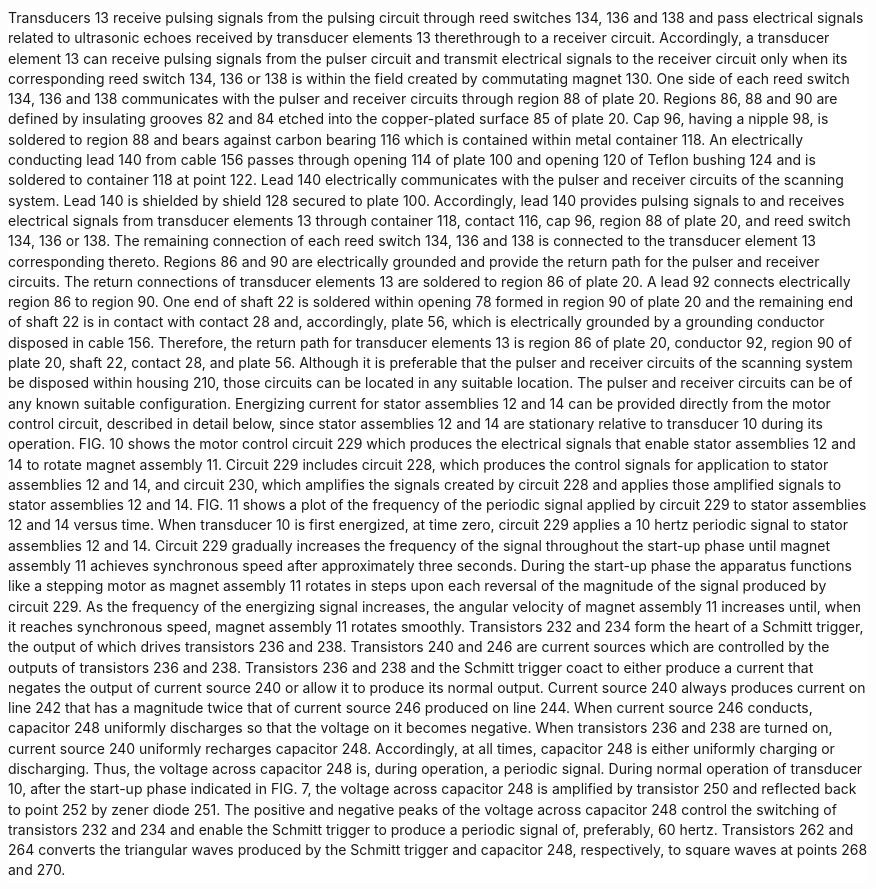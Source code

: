 Transducers 13 receive pulsing signals from the pulsing circuit through reed switches 134, 136 and 138 and pass electrical signals related to ultrasonic echoes received by transducer elements 13 therethrough to a receiver circuit. Accordingly, a transducer element 13 can receive pulsing signals from the pulser circuit and transmit electrical signals to the receiver circuit only when its corresponding reed switch 134, 136 or 138 is within the field created by commutating magnet 130. One side of each reed switch 134, 136 and 138 communicates with the pulser and receiver circuits through region 88 of plate 20. Regions 86, 88 and 90 are defined by insulating grooves 82 and 84 etched into the copper-plated surface 85 of plate 20. Cap 96, having a nipple 98, is soldered to region 88 and bears against carbon bearing 116 which is contained within metal container 118. An electrically conducting lead 140 from cable 156 passes through opening 114 of plate 100 and opening 120 of Teflon bushing 124 and is soldered to container 118 at point 122. Lead 140 electrically communicates with the pulser and receiver circuits of the scanning system. Lead 140 is shielded by shield 128 secured to plate 100. Accordingly, lead 140 provides pulsing signals to and receives electrical signals from transducer elements 13 through container 118, contact 116, cap 96, region 88 of plate 20, and reed switch 134, 136 or 138. The remaining connection of each reed switch 134, 136 and 138 is connected to the transducer element 13 corresponding thereto. Regions 86 and 90 are electrically grounded and provide the return path for the pulser and receiver circuits. The return connections of transducer elements 13 are soldered to region 86 of plate 20. A lead 92 connects electrically region 86 to region 90. One end of shaft 22 is soldered within opening 78 formed in region 90 of plate 20 and the remaining end of shaft 22 is in contact with contact 28 and, accordingly, plate 56, which is electrically grounded by a grounding conductor disposed in cable 156. Therefore, the return path for transducer elements 13 is region 86 of plate 20, conductor 92, region 90 of plate 20, shaft 22, contact 28, and plate 56.
Although it is preferable that the pulser and receiver circuits of the scanning system be disposed within housing 210, those circuits can be located in any suitable location. The pulser and receiver circuits can be of any known suitable configuration.
Energizing current for stator assemblies 12 and 14 can be provided directly from the motor control circuit, described in detail below, since stator assemblies 12 and 14 are stationary relative to transducer 10 during its operation.
FIG. 10 shows the motor control circuit 229 which produces the electrical signals that enable stator assemblies 12 and 14 to rotate magnet assembly 11. Circuit 229 includes circuit 228, which produces the control signals for application to stator assemblies 12 and 14, and circuit 230, which amplifies the signals created by circuit 228 and applies those amplified signals to stator assemblies 12 and 14. FIG. 11 shows a plot of the frequency of the periodic signal applied by circuit 229 to stator assemblies 12 and 14 versus time. When transducer 10 is first energized, at time zero, circuit 229 applies a 10 hertz periodic signal to stator assemblies 12 and 14. Circuit 229 gradually increases the frequency of the signal throughout the start-up phase until magnet assembly 11 achieves synchronous speed after approximately three seconds. During the start-up phase the apparatus functions like a stepping motor as magnet assembly 11 rotates in steps upon each reversal of the magnitude of the signal produced by circuit 229. As the frequency of the energizing signal increases, the angular velocity of magnet assembly 11 increases until, when it reaches synchronous speed, magnet assembly 11 rotates smoothly.
Transistors 232 and 234 form the heart of a Schmitt trigger, the output of which drives transistors 236 and 238. Transistors 240 and 246 are current sources which are controlled by the outputs of transistors 236 and 238. Transistors 236 and 238 and the Schmitt trigger coact to either produce a current that negates the output of current source 240 or allow it to produce its normal output. Current source 240 always produces current on line 242 that has a magnitude twice that of current source 246 produced on line 244. When current source 246 conducts, capacitor 248 uniformly discharges so that the voltage on it becomes negative. When transistors 236 and 238 are turned on, current source 240 uniformly recharges capacitor 248. Accordingly, at all times, capacitor 248 is either uniformly charging or discharging. Thus, the voltage across capacitor 248 is, during operation, a periodic signal.
During normal operation of transducer 10, after the start-up phase indicated in FIG. 7, the voltage across capacitor 248 is amplified by transistor 250 and reflected back to point 252 by zener diode 251. The positive and negative peaks of the voltage across capacitor 248 control the switching of transistors 232 and 234 and enable the Schmitt trigger to produce a periodic signal of, preferably, 60 hertz. Transistors 262 and 264 converts the triangular waves produced by the Schmitt trigger and capacitor 248, respectively, to square waves at points 268 and 270.